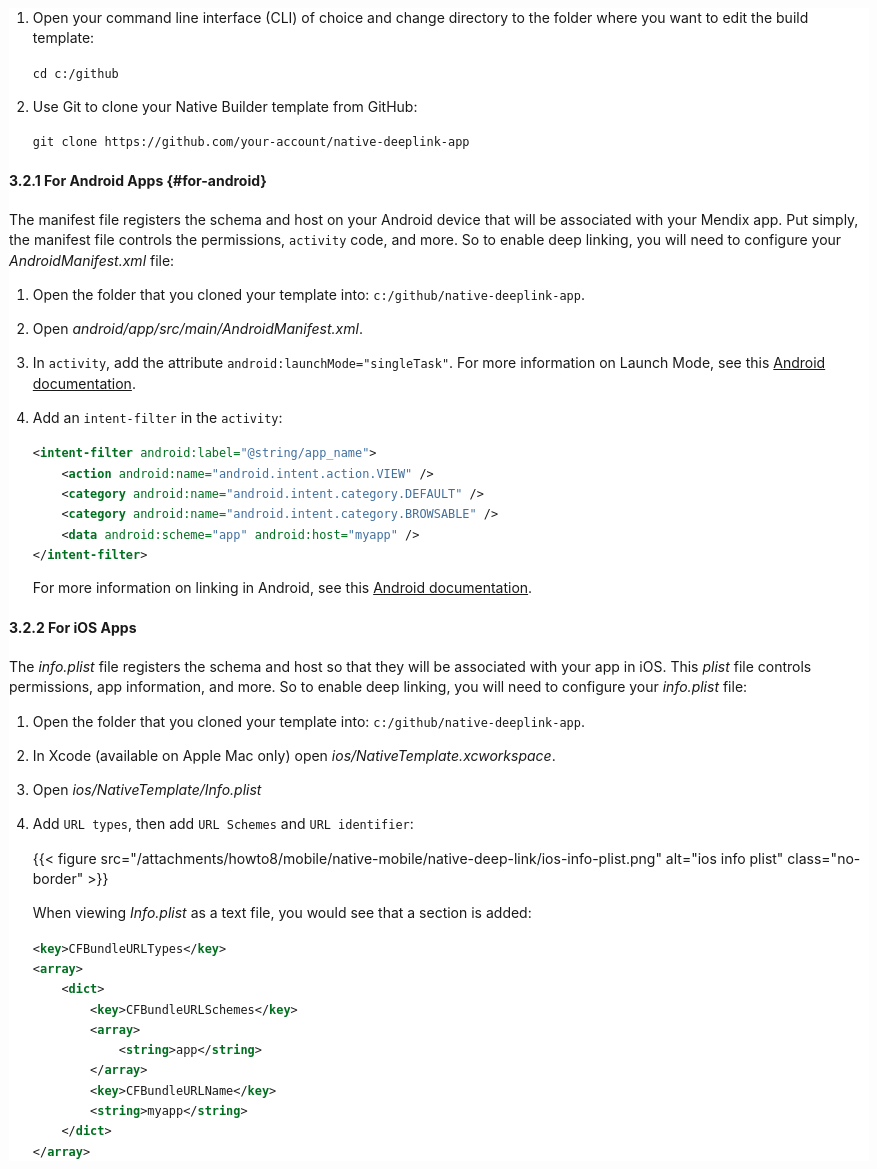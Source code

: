 1. Open your command line interface (CLI) of choice and change directory to the folder where you want to edit the build template:

    ```shell {linenos=false}
    cd c:/github
    ```

1. Use Git to clone your Native Builder template from GitHub: 

    ```shell {linenos=false}
    git clone https://github.com/your-account/native-deeplink-app
    ```

#### 3.2.1 For Android Apps {#for-android}

The manifest file registers the schema and host on your Android device that will be associated with your Mendix app. Put simply, the manifest file controls the permissions, `activity` code, and more. So to enable deep linking, you will need to configure your *AndroidManifest.xml* file:

1. Open the folder that you cloned your template into: `c:/github/native-deeplink-app`.
1. Open *android/app/src/main/AndroidManifest.xml*.
1. In `activity`, add the attribute `android:launchMode="singleTask"`. For more information on Launch Mode, see this [Android documentation](https://developer.android.com/guide/topics/manifest/activity-element#lmode).
1. Add an `intent-filter` in the `activity`:

    ```xml
    <intent-filter android:label="@string/app_name">
        <action android:name="android.intent.action.VIEW" />
        <category android:name="android.intent.category.DEFAULT" />
        <category android:name="android.intent.category.BROWSABLE" />
        <data android:scheme="app" android:host="myapp" />
    </intent-filter>
    ```
    
    For more information on linking in Android, see this [Android documentation](https://developer.android.com/training/app-links/deep-linking#adding-filters).

#### 3.2.2 For iOS Apps

The *info.plist* file registers the schema and host so that they will be associated with your app in iOS. This *plist* file controls permissions, app information, and more. So to enable deep linking, you will need to configure your *info.plist* file:

1. Open the folder that you cloned your template into: `c:/github/native-deeplink-app`.
1. In Xcode (available on Apple Mac only) open *ios/NativeTemplate.xcworkspace*.
1. Open *ios/NativeTemplate/Info.plist*
1. Add `URL types`, then add `URL Schemes` and `URL identifier`:

    {{< figure src="/attachments/howto8/mobile/native-mobile/native-deep-link/ios-info-plist.png" alt="ios info plist" class="no-border" >}}

    When viewing *Info.plist* as a text file, you would see that a section is added:

    ```xml
    <key>CFBundleURLTypes</key>
    <array>
        <dict>
            <key>CFBundleURLSchemes</key>
            <array>
                <string>app</string>
            </array>
            <key>CFBundleURLName</key>
            <string>myapp</string>
        </dict>
    </array>
    ```
